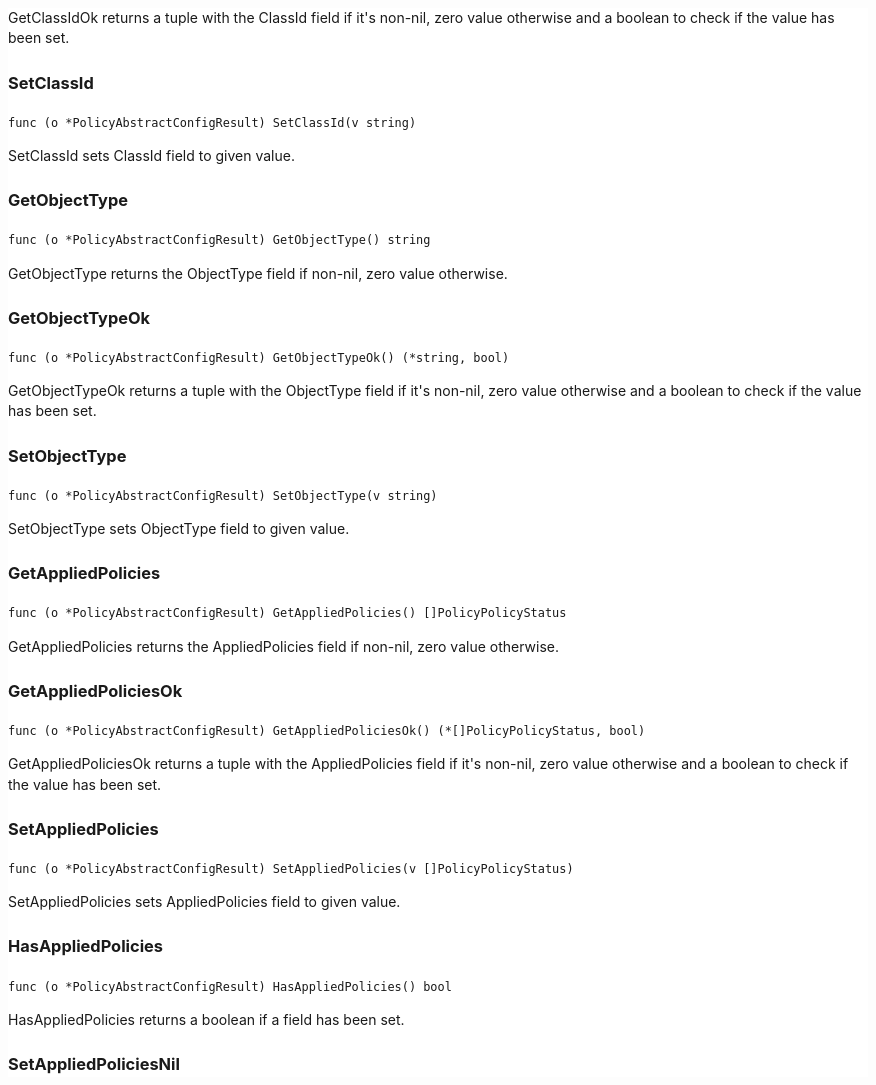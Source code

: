 GetClassIdOk returns a tuple with the ClassId field if it's non-nil, zero value otherwise
and a boolean to check if the value has been set.

### SetClassId

`func (o *PolicyAbstractConfigResult) SetClassId(v string)`

SetClassId sets ClassId field to given value.


### GetObjectType

`func (o *PolicyAbstractConfigResult) GetObjectType() string`

GetObjectType returns the ObjectType field if non-nil, zero value otherwise.

### GetObjectTypeOk

`func (o *PolicyAbstractConfigResult) GetObjectTypeOk() (*string, bool)`

GetObjectTypeOk returns a tuple with the ObjectType field if it's non-nil, zero value otherwise
and a boolean to check if the value has been set.

### SetObjectType

`func (o *PolicyAbstractConfigResult) SetObjectType(v string)`

SetObjectType sets ObjectType field to given value.


### GetAppliedPolicies

`func (o *PolicyAbstractConfigResult) GetAppliedPolicies() []PolicyPolicyStatus`

GetAppliedPolicies returns the AppliedPolicies field if non-nil, zero value otherwise.

### GetAppliedPoliciesOk

`func (o *PolicyAbstractConfigResult) GetAppliedPoliciesOk() (*[]PolicyPolicyStatus, bool)`

GetAppliedPoliciesOk returns a tuple with the AppliedPolicies field if it's non-nil, zero value otherwise
and a boolean to check if the value has been set.

### SetAppliedPolicies

`func (o *PolicyAbstractConfigResult) SetAppliedPolicies(v []PolicyPolicyStatus)`

SetAppliedPolicies sets AppliedPolicies field to given value.

### HasAppliedPolicies

`func (o *PolicyAbstractConfigResult) HasAppliedPolicies() bool`

HasAppliedPolicies returns a boolean if a field has been set.

### SetAppliedPoliciesNil
